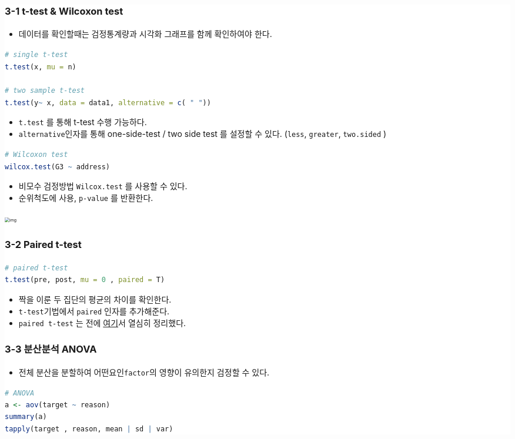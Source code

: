 ### 3-1 t-test & Wilcoxon test

- 데이터를 확인할때는 검정통계량과 시각화 그래프를 함께 확인하여야 한다.

```R
# single t-test
t.test(x, mu = n)

# two sample t-test
t.test(y~ x, data = data1, alternative = c( " "))
```

- `t.test` 를 통해 t-test 수행 가능하다.
- `alternative`인자를 통해 one-side-test / two side test 를 설정할 수 있다. (`less`, `greater`, `two.sided` )

```R
# Wilcoxon test
wilcox.test(G3 ~ address)
```

- 비모수 검정방법 `Wilcox.test` 를 사용할 수 있다.
- 순위척도에 사용, `p-value` 를 반환한다.

<img src="https://miro.medium.com/max/7800/1*NILL_3EnEckFsQ6Hy06EHg.png" alt="img" style="zoom:50%;" />

### 3-2 Paired t-test

```R
# paired t-test
t.test(pre, post, mu = 0 , paired = T)
```

- 짝을 이룬 두 집단의 평균의 차이를 확인한다.
- `t-test`기법에서 `paired` 인자를 추가해준다.
- `paired t-test` 는 전에 [여기](https://xiang32.tistory.com/10)서 열심히 정리했다.

### 3-3 분산분석 ANOVA

- 전체 분산을 분할하여 어떤요인`factor`의 영향이 유의한지 검정할 수 있다.

```R
# ANOVA
a <- aov(target ~ reason)
summary(a)
tapply(target , reason, mean | sd | var)
```
